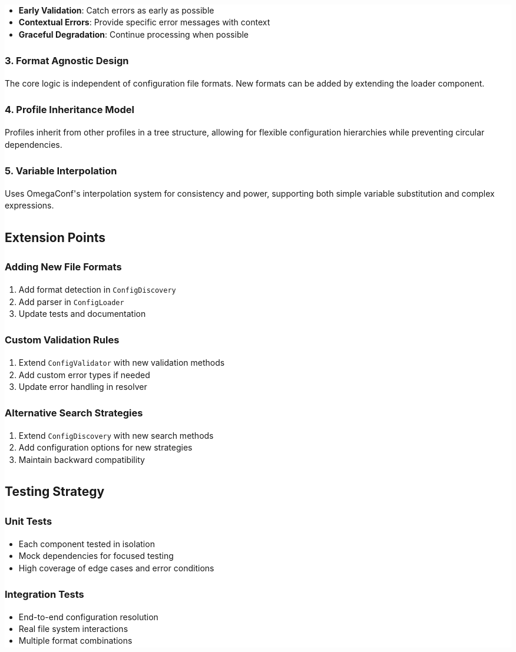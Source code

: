 - **Early Validation**: Catch errors as early as possible
- **Contextual Errors**: Provide specific error messages with context
- **Graceful Degradation**: Continue processing when possible

### 3. Format Agnostic Design

The core logic is independent of configuration file formats. New formats can be added by extending the loader component.

### 4. Profile Inheritance Model

Profiles inherit from other profiles in a tree structure, allowing for flexible configuration hierarchies while preventing circular dependencies.

### 5. Variable Interpolation

Uses OmegaConf's interpolation system for consistency and power, supporting both simple variable substitution and complex expressions.

## Extension Points

### Adding New File Formats

1. Add format detection in `ConfigDiscovery`
2. Add parser in `ConfigLoader`
3. Update tests and documentation

### Custom Validation Rules

1. Extend `ConfigValidator` with new validation methods
2. Add custom error types if needed
3. Update error handling in resolver

### Alternative Search Strategies

1. Extend `ConfigDiscovery` with new search methods
2. Add configuration options for new strategies
3. Maintain backward compatibility

## Testing Strategy

### Unit Tests
- Each component tested in isolation
- Mock dependencies for focused testing
- High coverage of edge cases and error conditions

### Integration Tests
- End-to-end configuration resolution
- Real file system interactions
- Multiple format combinations
